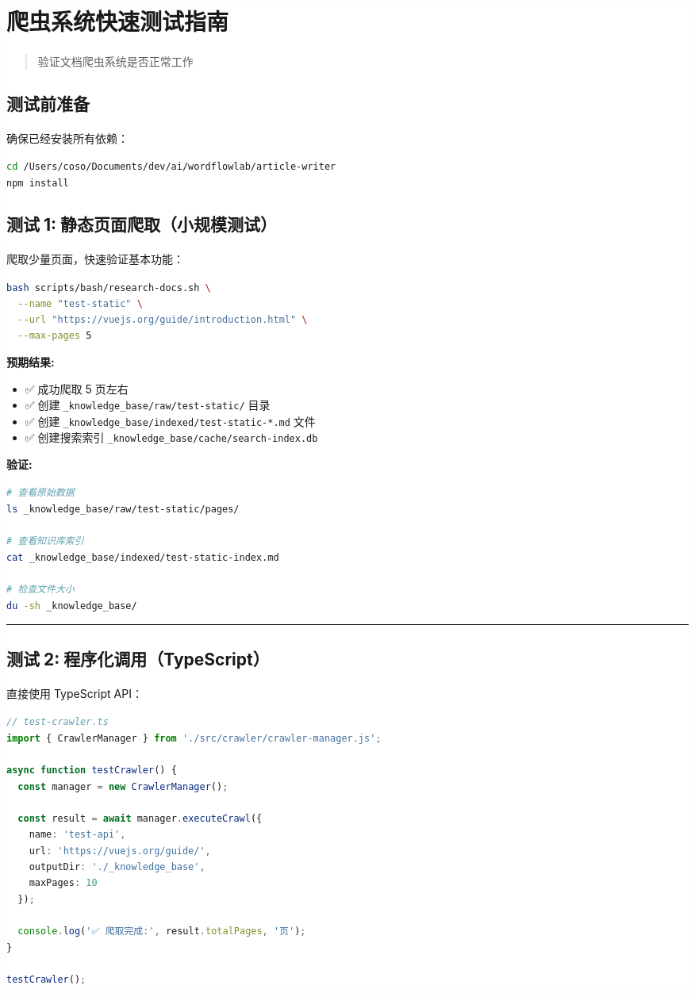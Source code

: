 # 爬虫系统快速测试指南

> 验证文档爬虫系统是否正常工作

## 测试前准备

确保已经安装所有依赖：

```bash
cd /Users/coso/Documents/dev/ai/wordflowlab/article-writer
npm install
```

## 测试 1: 静态页面爬取（小规模测试）

爬取少量页面，快速验证基本功能：

```bash
bash scripts/bash/research-docs.sh \
  --name "test-static" \
  --url "https://vuejs.org/guide/introduction.html" \
  --max-pages 5
```

**预期结果:**
- ✅ 成功爬取 5 页左右
- ✅ 创建 `_knowledge_base/raw/test-static/` 目录
- ✅ 创建 `_knowledge_base/indexed/test-static-*.md` 文件
- ✅ 创建搜索索引 `_knowledge_base/cache/search-index.db`

**验证:**
```bash
# 查看原始数据
ls _knowledge_base/raw/test-static/pages/

# 查看知识库索引
cat _knowledge_base/indexed/test-static-index.md

# 检查文件大小
du -sh _knowledge_base/
```

---

## 测试 2: 程序化调用（TypeScript）

直接使用 TypeScript API：

```typescript
// test-crawler.ts
import { CrawlerManager } from './src/crawler/crawler-manager.js';

async function testCrawler() {
  const manager = new CrawlerManager();
  
  const result = await manager.executeCrawl({
    name: 'test-api',
    url: 'https://vuejs.org/guide/',
    outputDir: './_knowledge_base',
    maxPages: 10
  });
  
  console.log('✅ 爬取完成:', result.totalPages, '页');
}

testCrawler();
```
